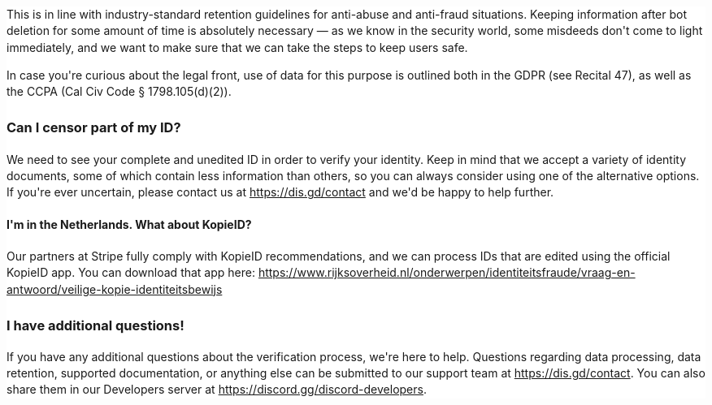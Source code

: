 <p>This is in line with industry-standard retention guidelines for anti-abuse and anti-fraud situations. Keeping information after bot deletion for some amount of time is absolutely necessary — as we know in the security world, some misdeeds don't come to light immediately, and we want to make sure that we can take the steps to keep users safe.</p>
<p>In case you're curious about the legal front, use of data for this purpose is outlined both in the GDPR (see Recital 47), as well as the CCPA (Cal Civ Code § 1798.105(d)(2)).</p>
<h3 id="can-i-censor-part-of-my-id">Can I censor part of my ID?</h3>
<p>We need to see your complete and unedited ID in order to verify your identity. Keep in mind that we accept a variety of identity documents, some of which contain less information than others, so you can always consider using one of the alternative options. If you're ever uncertain, please contact us at <a class="ql-link" href="https://dis.gd/contact" target="_blank" rel="noopener noreferrer" data-slab-linktype="text">https://dis.gd/contact</a> and we'd be happy to help further.</p>
<h4 id="im-in-the-netherlands-what-about-kopie-id"><strong>I'm in the Netherlands. What about KopieID?</strong></h4>
<p>Our partners at Stripe fully comply with KopieID recommendations, and we can process IDs that are edited using the official KopieID app. You can download that app here: <a class="ql-link" href="https://www.rijksoverheid.nl/onderwerpen/identiteitsfraude/vraag-en-antwoord/veilige-kopie-identiteitsbewijs" target="_blank" rel="noopener noreferrer" data-slab-linktype="text">https://www.rijksoverheid.nl/onderwerpen/identiteitsfraude/vraag-en-antwoord/veilige-kopie-identiteitsbewijs</a></p>
<h3 id="i-have-additional-questions">I have additional questions!</h3>
<p>If you have any additional questions about the verification process, we're here to help. Questions regarding data processing, data retention, supported documentation, or anything else can be submitted to our support team at <a class="ql-link" href="https://dis.gd/contact" target="_blank" rel="noopener noreferrer" data-slab-linktype="text">https://dis.gd/contact</a>. You can also share them in our Developers server at <a class="ql-link" href="https://discord.gg/discord-developers" target="_blank" rel="noopener noreferrer" data-slab-linktype="text">https://discord.gg/discord-developers</a>.</p>